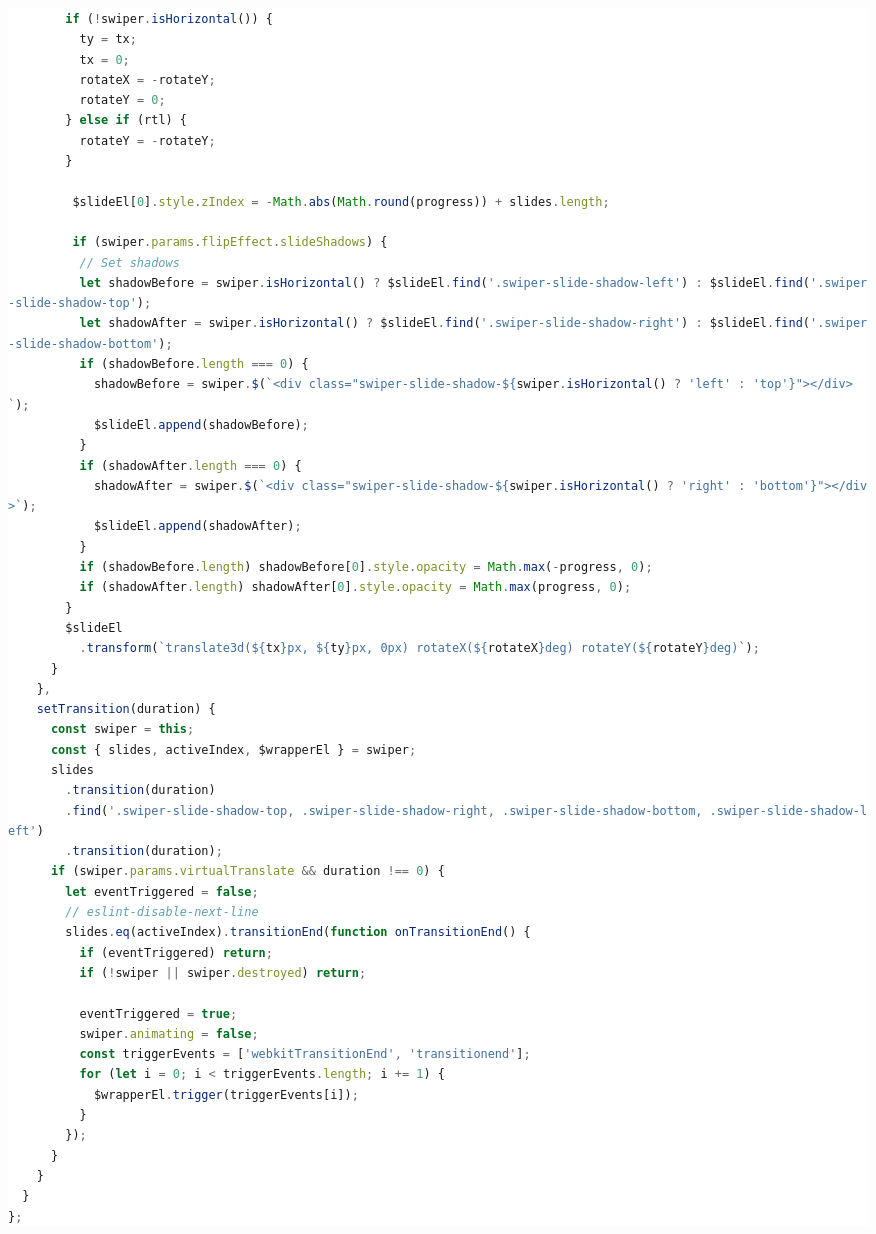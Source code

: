 ```typescript
        if (!swiper.isHorizontal()) {
          ty = tx;
          tx = 0;
          rotateX = -rotateY;
          rotateY = 0;
        } else if (rtl) {
          rotateY = -rotateY;
        }

         $slideEl[0].style.zIndex = -Math.abs(Math.round(progress)) + slides.length;

         if (swiper.params.flipEffect.slideShadows) {
          // Set shadows
          let shadowBefore = swiper.isHorizontal() ? $slideEl.find('.swiper-slide-shadow-left') : $slideEl.find('.swiper-slide-shadow-top');
          let shadowAfter = swiper.isHorizontal() ? $slideEl.find('.swiper-slide-shadow-right') : $slideEl.find('.swiper-slide-shadow-bottom');
          if (shadowBefore.length === 0) {
            shadowBefore = swiper.$(`<div class="swiper-slide-shadow-${swiper.isHorizontal() ? 'left' : 'top'}"></div>`);
            $slideEl.append(shadowBefore);
          }
          if (shadowAfter.length === 0) {
            shadowAfter = swiper.$(`<div class="swiper-slide-shadow-${swiper.isHorizontal() ? 'right' : 'bottom'}"></div>`);
            $slideEl.append(shadowAfter);
          }
          if (shadowBefore.length) shadowBefore[0].style.opacity = Math.max(-progress, 0);
          if (shadowAfter.length) shadowAfter[0].style.opacity = Math.max(progress, 0);
        }
        $slideEl
          .transform(`translate3d(${tx}px, ${ty}px, 0px) rotateX(${rotateX}deg) rotateY(${rotateY}deg)`);
      }
    },
    setTransition(duration) {
      const swiper = this;
      const { slides, activeIndex, $wrapperEl } = swiper;
      slides
        .transition(duration)
        .find('.swiper-slide-shadow-top, .swiper-slide-shadow-right, .swiper-slide-shadow-bottom, .swiper-slide-shadow-left')
        .transition(duration);
      if (swiper.params.virtualTranslate && duration !== 0) {
        let eventTriggered = false;
        // eslint-disable-next-line
        slides.eq(activeIndex).transitionEnd(function onTransitionEnd() {
          if (eventTriggered) return;
          if (!swiper || swiper.destroyed) return;

          eventTriggered = true;
          swiper.animating = false;
          const triggerEvents = ['webkitTransitionEnd', 'transitionend'];
          for (let i = 0; i < triggerEvents.length; i += 1) {
            $wrapperEl.trigger(triggerEvents[i]);
          }
        });
      }
    }
  }
};
```
